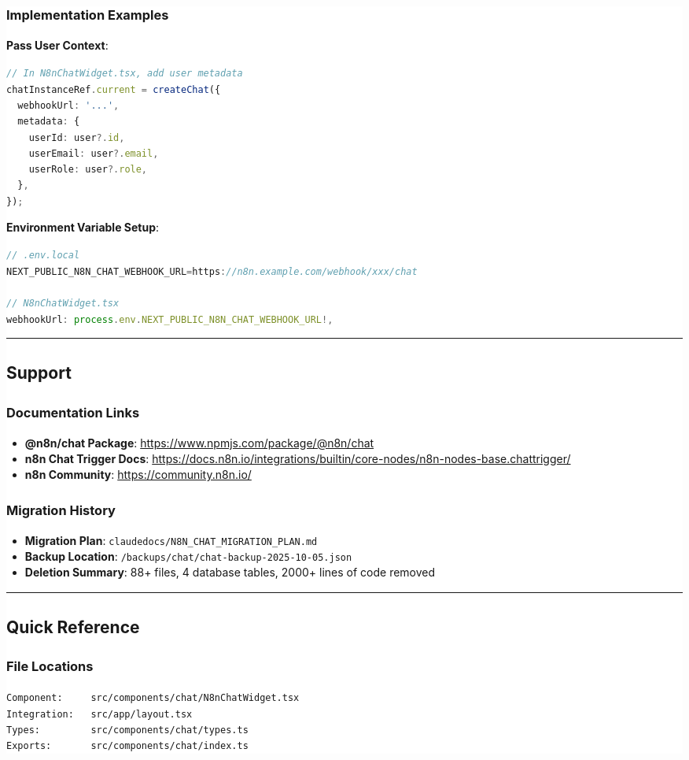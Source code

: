 ### Implementation Examples

**Pass User Context**:
```typescript
// In N8nChatWidget.tsx, add user metadata
chatInstanceRef.current = createChat({
  webhookUrl: '...',
  metadata: {
    userId: user?.id,
    userEmail: user?.email,
    userRole: user?.role,
  },
});
```

**Environment Variable Setup**:
```typescript
// .env.local
NEXT_PUBLIC_N8N_CHAT_WEBHOOK_URL=https://n8n.example.com/webhook/xxx/chat

// N8nChatWidget.tsx
webhookUrl: process.env.NEXT_PUBLIC_N8N_CHAT_WEBHOOK_URL!,
```

---

## Support

### Documentation Links

- **@n8n/chat Package**: https://www.npmjs.com/package/@n8n/chat
- **n8n Chat Trigger Docs**: https://docs.n8n.io/integrations/builtin/core-nodes/n8n-nodes-base.chattrigger/
- **n8n Community**: https://community.n8n.io/

### Migration History

- **Migration Plan**: `claudedocs/N8N_CHAT_MIGRATION_PLAN.md`
- **Backup Location**: `/backups/chat/chat-backup-2025-10-05.json`
- **Deletion Summary**: 88+ files, 4 database tables, 2000+ lines of code removed

---

## Quick Reference

### File Locations
```
Component:     src/components/chat/N8nChatWidget.tsx
Integration:   src/app/layout.tsx
Types:         src/components/chat/types.ts
Exports:       src/components/chat/index.ts
```
